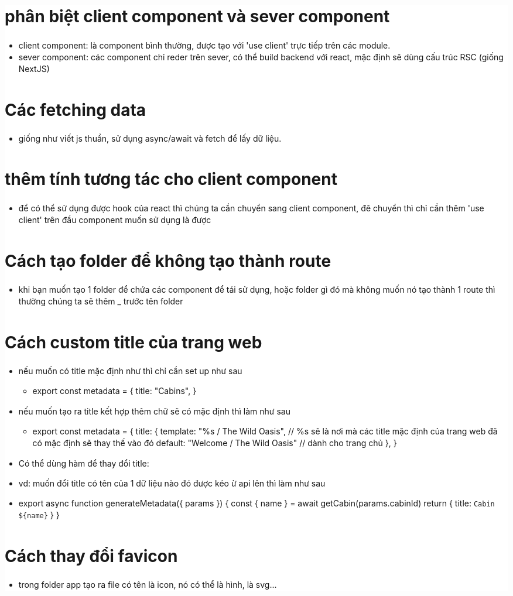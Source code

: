 # phân biệt client component và sever component

- client component: là component bình thường, được tạo với 'use client' trực tiếp trên các module.
- sever component: các component chỉ reder trên sever, có thể build backend với react, mặc định sẽ dùng cấu trúc RSC (giống NextJS)

# Các fetching data

- giống như viết js thuần, sử dụng async/await và fetch để lấy dữ liệu.

# thêm tính tương tác cho client component

- để có thể sử dụng được hook của react thì chúng ta cần chuyển sang client component, đê chuyển thì chỉ cần thêm 'use client' trên đầu component muốn sử dụng là được

# Cách tạo folder để không tạo thành route

- khi bạn muốn tạo 1 folder để chứa các component để tái sử dụng, hoặc folder gì đó mà không muốn nó tạo thành 1 route thì thường chúng ta sẽ thêm \_ trước tên folder

# Cách custom title của trang web

- nếu muốn có title mặc định như thì chỉ cần set up như sau

  - export const metadata = {
    title: "Cabins",
    }

- nếu muốn tạo ra title kết hợp thêm chữ sẽ có mặc định thì làm như sau
  - export const metadata = {
    title: {
    template: "%s / The Wild Oasis", // %s sẽ là nơi mà các title mặc định của trang web đã có mặc định sẽ thay thế vào đó
    default: "Welcome / The Wild Oasis" // dành cho trang chủ
    },
    }
- Có thể dùng hàm để thay đổi title:
- vd: muốn đổi title có tên của 1 dữ liệu nào đó được kéo ừ api lên thì làm như sau
- export async function generateMetadata({ params }) {
  const { name } = await getCabin(params.cabinId)
  return { title: `Cabin ${name}` }
  }

# Cách thay đổi favicon

- trong folder app tạo ra file có tên là icon, nó có thể là hình, là svg...
